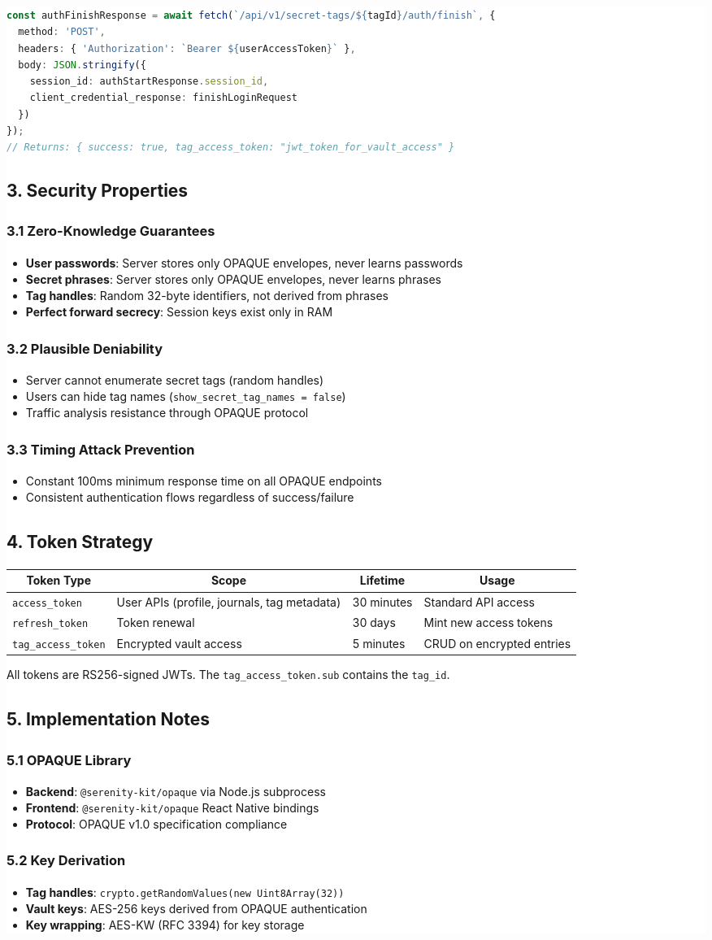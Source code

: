 ```typescript
const authFinishResponse = await fetch(`/api/v1/secret-tags/${tagId}/auth/finish`, {
  method: 'POST',
  headers: { 'Authorization': `Bearer ${userAccessToken}` },
  body: JSON.stringify({
    session_id: authStartResponse.session_id,
    client_credential_response: finishLoginRequest
  })
});
// Returns: { success: true, tag_access_token: "jwt_token_for_vault_access" }
```

## 3. Security Properties

### 3.1 Zero-Knowledge Guarantees
- **User passwords**: Server stores only OPAQUE envelopes, never learns passwords
- **Secret phrases**: Server stores only OPAQUE envelopes, never learns phrases  
- **Tag handles**: Random 32-byte identifiers, not derived from phrases
- **Perfect forward secrecy**: Session keys exist only in RAM

### 3.2 Plausible Deniability
- Server cannot enumerate secret tags (random handles)
- Users can hide tag names (`show_secret_tag_names = false`)
- Traffic analysis resistance through OPAQUE protocol

### 3.3 Timing Attack Prevention
- Constant 100ms minimum response time on all OPAQUE endpoints
- Consistent authentication flows regardless of success/failure

## 4. Token Strategy

| Token Type | Scope | Lifetime | Usage |
|------------|-------|----------|-------|
| `access_token` | User APIs (profile, journals, tag metadata) | 30 minutes | Standard API access |
| `refresh_token` | Token renewal | 30 days | Mint new access tokens |
| `tag_access_token` | Encrypted vault access | 5 minutes | CRUD on encrypted entries |

All tokens are RS256-signed JWTs. The `tag_access_token.sub` contains the `tag_id`.

## 5. Implementation Notes

### 5.1 OPAQUE Library
- **Backend**: `@serenity-kit/opaque` via Node.js subprocess
- **Frontend**: `@serenity-kit/opaque` React Native bindings
- **Protocol**: OPAQUE v1.0 specification compliance

### 5.2 Key Derivation
- **Tag handles**: `crypto.getRandomValues(new Uint8Array(32))`  
- **Vault keys**: AES-256 keys derived from OPAQUE authentication
- **Key wrapping**: AES-KW (RFC 3394) for key storage
